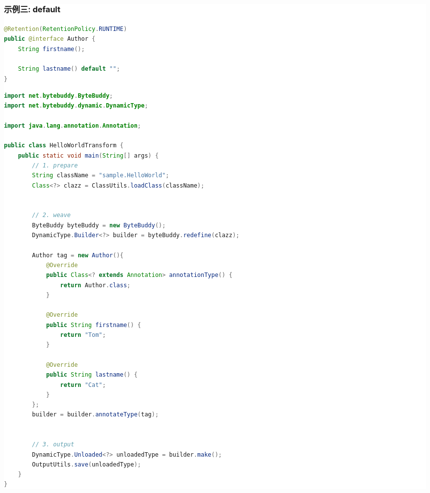 ### 示例三: default

```java
@Retention(RetentionPolicy.RUNTIME)
public @interface Author {
    String firstname();

    String lastname() default "";
}
```

```java
import net.bytebuddy.ByteBuddy;
import net.bytebuddy.dynamic.DynamicType;

import java.lang.annotation.Annotation;

public class HelloWorldTransform {
    public static void main(String[] args) {
        // 1. prepare
        String className = "sample.HelloWorld";
        Class<?> clazz = ClassUtils.loadClass(className);


        // 2. weave
        ByteBuddy byteBuddy = new ByteBuddy();
        DynamicType.Builder<?> builder = byteBuddy.redefine(clazz);

        Author tag = new Author(){
            @Override
            public Class<? extends Annotation> annotationType() {
                return Author.class;
            }

            @Override
            public String firstname() {
                return "Tom";
            }

            @Override
            public String lastname() {
                return "Cat";
            }
        };
        builder = builder.annotateType(tag);


        // 3. output
        DynamicType.Unloaded<?> unloadedType = builder.make();
        OutputUtils.save(unloadedType);
    }
}
```
